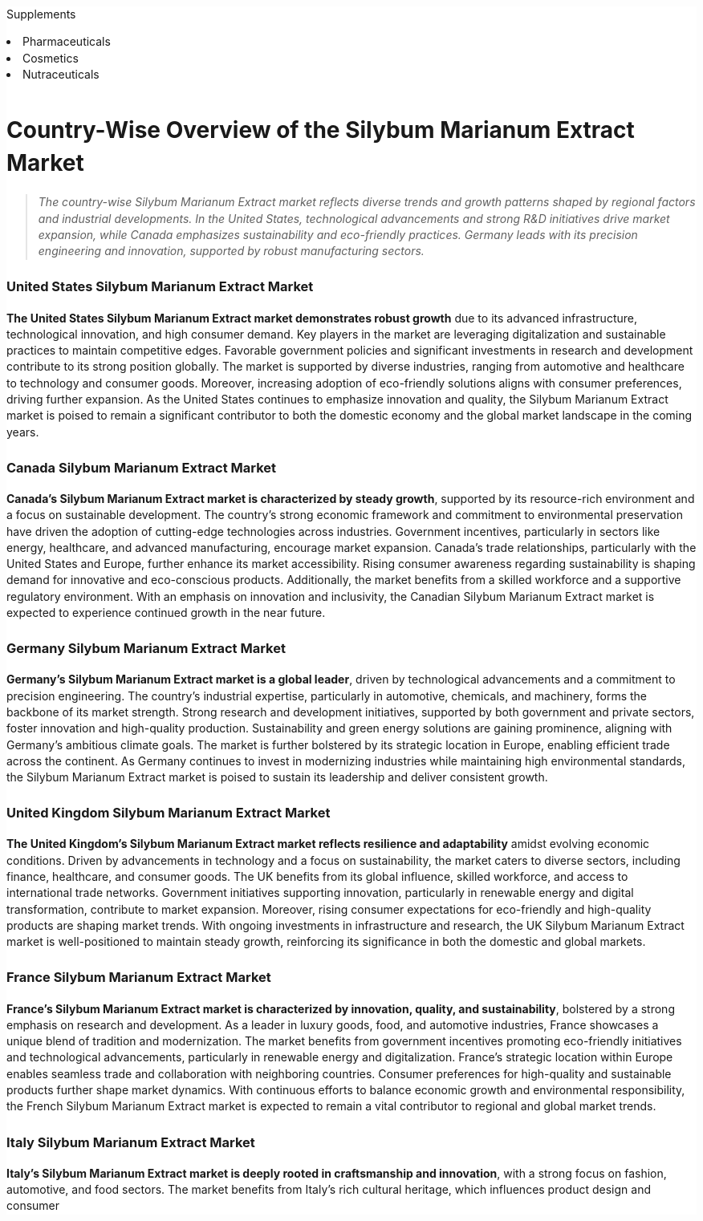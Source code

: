 Supplements</li><li>Pharmaceuticals</li><li>Cosmetics</li><li>Nutraceuticals</li></ul><h1><span class="">Country-Wise Overview of the Silybum Marianum Extract  Market<br /></span></h1><blockquote><p><em><span class="">The country-wise Silybum Marianum Extract  market reflects diverse trends and growth patterns shaped by regional factors and industrial developments. In the United States, technological advancements and strong R&amp;D initiatives drive market expansion, while Canada emphasizes sustainability and eco-friendly practices. Germany leads with its precision engineering and innovation, supported by robust manufacturing sectors.</span></em></p></blockquote><h3><strong>United States Silybum Marianum Extract  Market</strong></h3><p><strong>The United States Silybum Marianum Extract  market demonstrates robust growth</strong> due to its advanced infrastructure, technological innovation, and high consumer demand. Key players in the market are leveraging digitalization and sustainable practices to maintain competitive edges. Favorable government policies and significant investments in research and development contribute to its strong position globally. The market is supported by diverse industries, ranging from automotive and healthcare to technology and consumer goods. Moreover, increasing adoption of eco-friendly solutions aligns with consumer preferences, driving further expansion. As the United States continues to emphasize innovation and quality, the Silybum Marianum Extract  market is poised to remain a significant contributor to both the domestic economy and the global market landscape in the coming years.</p><h3><strong>Canada Silybum Marianum Extract  Market</strong></h3><p><strong>Canada&rsquo;s Silybum Marianum Extract  market is characterized by steady growth</strong>, supported by its resource-rich environment and a focus on sustainable development. The country&rsquo;s strong economic framework and commitment to environmental preservation have driven the adoption of cutting-edge technologies across industries. Government incentives, particularly in sectors like energy, healthcare, and advanced manufacturing, encourage market expansion. Canada&rsquo;s trade relationships, particularly with the United States and Europe, further enhance its market accessibility. Rising consumer awareness regarding sustainability is shaping demand for innovative and eco-conscious products. Additionally, the market benefits from a skilled workforce and a supportive regulatory environment. With an emphasis on innovation and inclusivity, the Canadian Silybum Marianum Extract  market is expected to experience continued growth in the near future.</p><h3><strong>Germany Silybum Marianum Extract  Market</strong></h3><p><strong>Germany&rsquo;s Silybum Marianum Extract  market is a global leader</strong>, driven by technological advancements and a commitment to precision engineering. The country&rsquo;s industrial expertise, particularly in automotive, chemicals, and machinery, forms the backbone of its market strength. Strong research and development initiatives, supported by both government and private sectors, foster innovation and high-quality production. Sustainability and green energy solutions are gaining prominence, aligning with Germany&rsquo;s ambitious climate goals. The market is further bolstered by its strategic location in Europe, enabling efficient trade across the continent. As Germany continues to invest in modernizing industries while maintaining high environmental standards, the Silybum Marianum Extract  market is poised to sustain its leadership and deliver consistent growth.</p><h3><strong>United Kingdom Silybum Marianum Extract  Market</strong></h3><p><strong>The United Kingdom&rsquo;s Silybum Marianum Extract  market reflects resilience and adaptability</strong> amidst evolving economic conditions. Driven by advancements in technology and a focus on sustainability, the market caters to diverse sectors, including finance, healthcare, and consumer goods. The UK benefits from its global influence, skilled workforce, and access to international trade networks. Government initiatives supporting innovation, particularly in renewable energy and digital transformation, contribute to market expansion. Moreover, rising consumer expectations for eco-friendly and high-quality products are shaping market trends. With ongoing investments in infrastructure and research, the UK Silybum Marianum Extract  market is well-positioned to maintain steady growth, reinforcing its significance in both the domestic and global markets.</p><h3><strong>France Silybum Marianum Extract  Market</strong></h3><p><strong>France&rsquo;s Silybum Marianum Extract  market is characterized by innovation, quality, and sustainability</strong>, bolstered by a strong emphasis on research and development. As a leader in luxury goods, food, and automotive industries, France showcases a unique blend of tradition and modernization. The market benefits from government incentives promoting eco-friendly initiatives and technological advancements, particularly in renewable energy and digitalization. France&rsquo;s strategic location within Europe enables seamless trade and collaboration with neighboring countries. Consumer preferences for high-quality and sustainable products further shape market dynamics. With continuous efforts to balance economic growth and environmental responsibility, the French Silybum Marianum Extract  market is expected to remain a vital contributor to regional and global market trends.</p><h3><strong>Italy Silybum Marianum Extract  Market</strong></h3><p><strong>Italy&rsquo;s Silybum Marianum Extract  market is deeply rooted in craftsmanship and innovation</strong>, with a strong focus on fashion, automotive, and food sectors. The market benefits from Italy&rsquo;s rich cultural heritage, which influences product design and consumer
